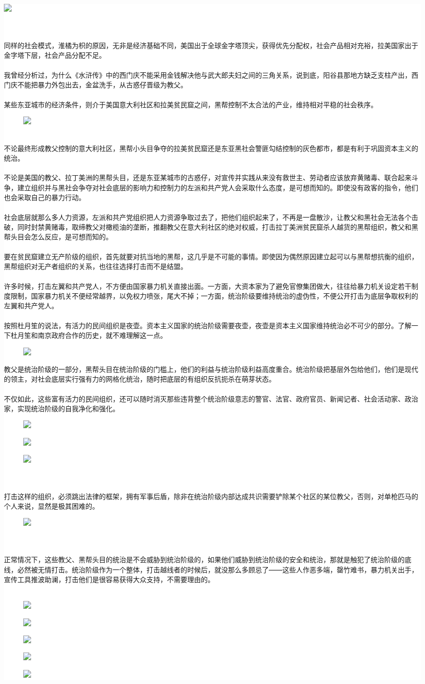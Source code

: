 <img src="https://pica.zhimg.com/v2-8db2eaa7abb4fcd3223ab7e72a4e1e66_720w.jpg?source=d16d100b" data-caption="" data-size="normal" data-rawwidth="900" data-rawheight="600" class="origin_image zh-lightbox-thumb" width="900" data-original="https://picx.zhimg.com/v2-8db2eaa7abb4fcd3223ab7e72a4e1e66_720w.jpg?source=d16d100b"></figure><p data-pid="8vL1RRGI"><br><br>同样的社会模式，淮橘为枳的原因，无非是经济基础不同，美国出于全球金字塔顶尖，获得优先分配权，社会产品相对充裕，拉美国家出于金字塔下层，社会产品分配不足。<br><br>我曾经分析过，为什么《水浒传》中的西门庆不能采用金钱解决他与武大郎夫妇之间的三角关系，说到底，阳谷县那地方缺乏支柱产出，西门庆不能把暴力外包出去，金盆洗手，从古惑仔晋级为教父。<br><br>某些东亚城市的经济条件，则介于美国意大利社区和拉美贫民窟之间，黑帮控制不太合法的产业，维持相对平稳的社会秩序。<br></p><figure data-size="normal"><img src="https://pica.zhimg.com/v2-1871aa0bce81197c95a02744b2ec5b0e_720w.jpg?source=d16d100b" data-caption="" data-size="normal" data-rawwidth="1080" data-rawheight="458" class="origin_image zh-lightbox-thumb" width="1080" data-original="https://pic1.zhimg.com/v2-1871aa0bce81197c95a02744b2ec5b0e_720w.jpg?source=d16d100b"></figure><p data-pid="LRi0jCm_"><br>不论最终形成教父控制的意大利社区，黑帮小头目争夺的拉美贫民窟还是东亚黑社会警匪勾结控制的灰色都市，都是有利于巩固资本主义的统治。<br><br>不论是美国的教父、拉丁美洲的黑帮头目，还是东亚某城市的古惑仔，对宣传并实践从来没有救世主、劳动者应该放弃黄赌毒、联合起来斗争，建立组织并与黑社会争夺对社会底层的影响力和控制力的左派和共产党人会采取什么态度，是可想而知的。即使没有政客的指令，他们也会采取自己的暴力行动。<br><br>社会底层就那么多人力资源，左派和共产党组织把人力资源争取过去了，把他们组织起来了，不再是一盘散沙，让教父和黑社会无法各个击破，同时封禁黄赌毒，取缔教父对橄榄油的垄断，推翻教父在意大利社区的绝对权威，打击拉丁美洲贫民窟杀人越货的黑帮组织，教父和黑帮头目会怎么反应，是可想而知的。<br><br>要在贫民窟建立无产阶级的组织，首先就要对抗当地的黑帮，这几乎是不可能的事情。即使因为偶然原因建立起可以与黑帮想抗衡的组织，黑帮组织对无产者组织的关系，也往往选择打击而不是结盟。<br><br>许多时候，打击左翼和共产党人，不方便由国家暴力机关直接出面。一方面，大资本家为了避免官僚集团做大，往往给暴力机关设定若干制度限制，国家暴力机关不便经常越界，以免权力喷张，尾大不掉；一方面，统治阶级要维持统治的虚伪性，不便公开打击为底层争取权利的左翼和共产党人。<br><br>按照杜月笙的说法，有活力的民间组织是夜壶。资本主义国家的统治阶级需要夜壶，夜壶是资本主义国家维持统治必不可少的部分。了解一下杜月笙和南京政府合作的历史，就不难理解这一点。<br></p><figure data-size="normal"><img src="https://pica.zhimg.com/v2-752f2bce5d2b12dcbcda478a9443e6f8_720w.jpg?source=d16d100b" data-caption="" data-size="normal" data-rawwidth="450" data-rawheight="288" class="origin_image zh-lightbox-thumb" width="450" data-original="https://picx.zhimg.com/v2-752f2bce5d2b12dcbcda478a9443e6f8_720w.jpg?source=d16d100b"></figure><p data-pid="vnO6US21">教父是统治阶级的一部分，黑帮头目在统治阶级的门槛上，他们的利益与统治阶级利益高度重合。统治阶级把基层外包给他们，他们是现代的领主，对社会底层实行强有力的网格化统治，随时把底层的有组织反抗扼杀在萌芽状态。<br><br>不仅如此，这些富有活力的民间组织，还可以随时消灭那些违背整个统治阶级意志的警官、法官、政府官员、新闻记者、社会活动家、政治家，实现统治阶级的自我净化和强化。</p><figure data-size="normal"><img src="https://pic1.zhimg.com/v2-fec870c17684ae35e95dd717ad9b6120_720w.jpg?source=d16d100b" data-caption="" data-size="normal" data-rawwidth="1028" data-rawheight="578" class="origin_image zh-lightbox-thumb" width="1028" data-original="https://pica.zhimg.com/v2-fec870c17684ae35e95dd717ad9b6120_720w.jpg?source=d16d100b"></figure><figure data-size="normal"><img src="https://pic1.zhimg.com/v2-27acf285a76d2a004eee8698f4375eb8_720w.png?source=d16d100b" data-caption="" data-size="normal" data-rawwidth="1024" data-rawheight="64" class="origin_image zh-lightbox-thumb" width="1024" data-original="https://picx.zhimg.com/v2-27acf285a76d2a004eee8698f4375eb8_720w.jpg?source=d16d100b"></figure><figure data-size="normal"><img src="https://picx.zhimg.com/v2-2ec90c37fa472699e5edd49e711f9513_720w.png?source=d16d100b" data-caption="" data-size="normal" data-rawwidth="1024" data-rawheight="78" class="origin_image zh-lightbox-thumb" width="1024" data-original="https://pic1.zhimg.com/v2-2ec90c37fa472699e5edd49e711f9513_720w.jpg?source=d16d100b"></figure><p data-pid="sbpGztcW"><br><br>打击这样的组织，必须跳出法律的框架，拥有军事后盾，除非在统治阶级内部达成共识需要铲除某个社区的某位教父，否则，对单枪匹马的个人来说，显然是极其困难的。</p><figure data-size="normal"><img src="https://pic1.zhimg.com/v2-78748a7ffcdb4373eb401df6a27a3c4b_720w.jpg?source=d16d100b" data-caption="" data-size="normal" data-rawwidth="1080" data-rawheight="608" class="origin_image zh-lightbox-thumb" width="1080" data-original="https://picx.zhimg.com/v2-78748a7ffcdb4373eb401df6a27a3c4b_720w.jpg?source=d16d100b"></figure><p data-pid="DIpXWOeU"><br><br>正常情况下，这些教父、黑帮头目的统治是不会威胁到统治阶级的，如果他们威胁到统治阶级的安全和统治，那就是触犯了统治阶级的底线，必然被无情打击。统治阶级作为一个整体，打击越线者的时候后，就没那么多顾忌了——这些人作恶多端，罄竹难书，暴力机关出手，宣传工具推波助澜，打击他们是很容易获得大众支持，不需要理由的。<br><br></p><figure data-size="normal"><img src="https://picx.zhimg.com/v2-ce0b10a1d5d353739164c3841278936e_720w.jpg?source=d16d100b" data-caption="" data-size="normal" data-rawwidth="1080" data-rawheight="452" class="origin_image zh-lightbox-thumb" width="1080" data-original="https://picx.zhimg.com/v2-ce0b10a1d5d353739164c3841278936e_720w.jpg?source=d16d100b"></figure><figure data-size="normal"><img src="https://picx.zhimg.com/v2-a9afd1f6c9bd0d8caa303ac3f1a8d7c3_720w.png?source=d16d100b" data-caption="" data-size="normal" data-rawwidth="1080" data-rawheight="84" class="origin_image zh-lightbox-thumb" width="1080" data-original="https://picx.zhimg.com/v2-a9afd1f6c9bd0d8caa303ac3f1a8d7c3_720w.jpg?source=d16d100b"></figure><figure data-size="normal"><img src="https://picx.zhimg.com/v2-4a2b08d16bc432596423fea5f0b42538_720w.png?source=d16d100b" data-caption="" data-size="normal" data-rawwidth="1080" data-rawheight="86" class="origin_image zh-lightbox-thumb" width="1080" data-original="https://picx.zhimg.com/v2-4a2b08d16bc432596423fea5f0b42538_720w.jpg?source=d16d100b"></figure><figure data-size="normal"><img src="https://pic1.zhimg.com/v2-274ee040ddcbf2fa015b657b3d63c563_720w.png?source=d16d100b" data-caption="" data-size="normal" data-rawwidth="1080" data-rawheight="90" class="origin_image zh-lightbox-thumb" width="1080" data-original="https://picx.zhimg.com/v2-274ee040ddcbf2fa015b657b3d63c563_720w.jpg?source=d16d100b"></figure><figure data-size="normal"><img src="https://pica.zhimg.com/v2-d3f237626959812343987ea9a6970006_720w.png?source=d16d100b" data-caption="" data-size="normal" data-rawwidth="1080" data-rawheight="82" class="origin_image zh-lightbox-thumb" width="1080" data-original="https://picx.zhimg.com/v2-d3f237626959812343987ea9a6970006_720w.jpg?source=d16d100b"></figure><figure data-size="normal">